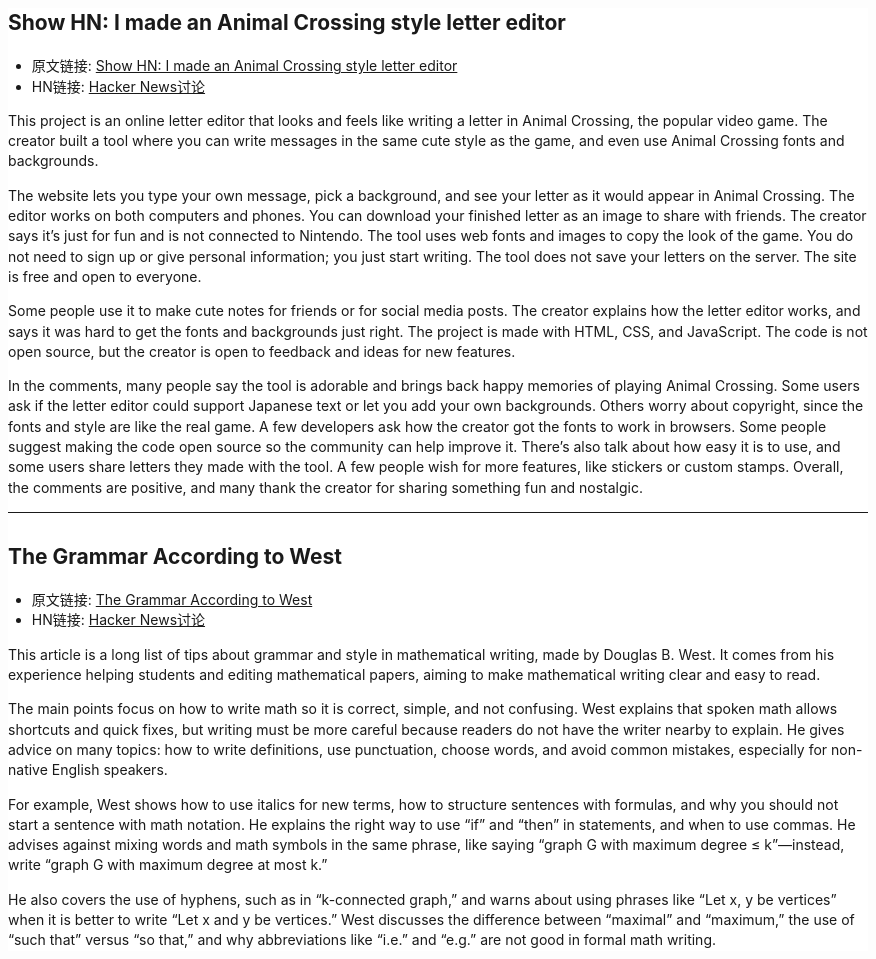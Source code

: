 
## Show HN: I made an Animal Crossing style letter editor

- 原文链接: [Show HN: I made an Animal Crossing style letter editor](https://acmail.idreesinc.com)
- HN链接: [Hacker News讨论](https://news.ycombinator.com/item?id=45039292)

This project is an online letter editor that looks and feels like writing a letter in Animal Crossing, the popular video game. The creator built a tool where you can write messages in the same cute style as the game, and even use Animal Crossing fonts and backgrounds.

The website lets you type your own message, pick a background, and see your letter as it would appear in Animal Crossing. The editor works on both computers and phones. You can download your finished letter as an image to share with friends. The creator says it’s just for fun and is not connected to Nintendo. The tool uses web fonts and images to copy the look of the game. You do not need to sign up or give personal information; you just start writing. The tool does not save your letters on the server. The site is free and open to everyone.

Some people use it to make cute notes for friends or for social media posts. The creator explains how the letter editor works, and says it was hard to get the fonts and backgrounds just right. The project is made with HTML, CSS, and JavaScript. The code is not open source, but the creator is open to feedback and ideas for new features.

In the comments, many people say the tool is adorable and brings back happy memories of playing Animal Crossing. Some users ask if the letter editor could support Japanese text or let you add your own backgrounds. Others worry about copyright, since the fonts and style are like the real game. A few developers ask how the creator got the fonts to work in browsers. Some people suggest making the code open source so the community can help improve it. There’s also talk about how easy it is to use, and some users share letters they made with the tool. A few people wish for more features, like stickers or custom stamps. Overall, the comments are positive, and many thank the creator for sharing something fun and nostalgic.

---

## The Grammar According to West

- 原文链接: [The Grammar According to West](https://dwest.web.illinois.edu/grammar.html)
- HN链接: [Hacker News讨论](https://news.ycombinator.com/item?id=45039662)

This article is a long list of tips about grammar and style in mathematical writing, made by Douglas B. West. It comes from his experience helping students and editing mathematical papers, aiming to make mathematical writing clear and easy to read.

The main points focus on how to write math so it is correct, simple, and not confusing. West explains that spoken math allows shortcuts and quick fixes, but writing must be more careful because readers do not have the writer nearby to explain. He gives advice on many topics: how to write definitions, use punctuation, choose words, and avoid common mistakes, especially for non-native English speakers.

For example, West shows how to use italics for new terms, how to structure sentences with formulas, and why you should not start a sentence with math notation. He explains the right way to use “if” and “then” in statements, and when to use commas. He advises against mixing words and math symbols in the same phrase, like saying “graph G with maximum degree ≤ k”—instead, write “graph G with maximum degree at most k.”

He also covers the use of hyphens, such as in “k-connected graph,” and warns about using phrases like “Let x, y be vertices” when it is better to write “Let x and y be vertices.” West discusses the difference between “maximal” and “maximum,” the use of “such that” versus “so that,” and why abbreviations like “i.e.” and “e.g.” are not good in formal math writing.
